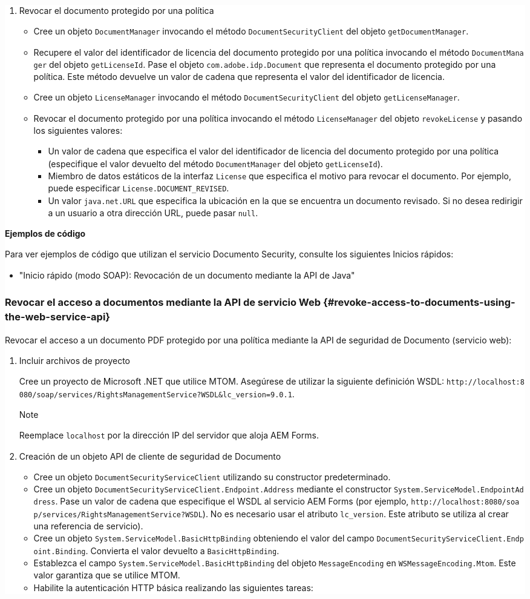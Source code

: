 1. Revocar el documento protegido por una política

   * Cree un objeto `DocumentManager` invocando el método `DocumentSecurityClient` del objeto `getDocumentManager`.
   * Recupere el valor del identificador de licencia del documento protegido por una política invocando el método `DocumentManager` del objeto `getLicenseId`. Pase el objeto `com.adobe.idp.Document` que representa el documento protegido por una política. Este método devuelve un valor de cadena que representa el valor del identificador de licencia.
   * Cree un objeto `LicenseManager` invocando el método `DocumentSecurityClient` del objeto `getLicenseManager`.
   * Revocar el documento protegido por una política invocando el método `LicenseManager` del objeto `revokeLicense` y pasando los siguientes valores:

      * Un valor de cadena que especifica el valor del identificador de licencia del documento protegido por una política (especifique el valor devuelto del método `DocumentManager` del objeto `getLicenseId`).
      * Miembro de datos estáticos de la interfaz `License` que especifica el motivo para revocar el documento. Por ejemplo, puede especificar `License.DOCUMENT_REVISED`.
      * Un valor `java.net.URL` que especifica la ubicación en la que se encuentra un documento revisado. Si no desea redirigir a un usuario a otra dirección URL, puede pasar `null`.

**Ejemplos de código**

Para ver ejemplos de código que utilizan el servicio Documento Security, consulte los siguientes Inicios rápidos:

* &quot;Inicio rápido (modo SOAP): Revocación de un documento mediante la API de Java&quot;

### Revocar el acceso a documentos mediante la API de servicio Web {#revoke-access-to-documents-using-the-web-service-api}

Revocar el acceso a un documento PDF protegido por una política mediante la API de seguridad de Documento (servicio web):

1. Incluir archivos de proyecto

   Cree un proyecto de Microsoft .NET que utilice MTOM. Asegúrese de utilizar la siguiente definición WSDL: `http://localhost:8080/soap/services/RightsManagementService?WSDL&lc_version=9.0.1`.

   >[!NOTE]
   >
   >Reemplace `localhost` por la dirección IP del servidor que aloja AEM Forms.

1. Creación de un objeto API de cliente de seguridad de Documento

   * Cree un objeto `DocumentSecurityServiceClient` utilizando su constructor predeterminado.
   * Cree un objeto `DocumentSecurityServiceClient.Endpoint.Address` mediante el constructor `System.ServiceModel.EndpointAddress`. Pase un valor de cadena que especifique el WSDL al servicio AEM Forms (por ejemplo, `http://localhost:8080/soap/services/RightsManagementService?WSDL`). No es necesario usar el atributo `lc_version`. Este atributo se utiliza al crear una referencia de servicio).
   * Cree un objeto `System.ServiceModel.BasicHttpBinding` obteniendo el valor del campo `DocumentSecurityServiceClient.Endpoint.Binding`. Convierta el valor devuelto a `BasicHttpBinding`.
   * Establezca el campo `System.ServiceModel.BasicHttpBinding` del objeto `MessageEncoding` en `WSMessageEncoding.Mtom`. Este valor garantiza que se utilice MTOM.
   * Habilite la autenticación HTTP básica realizando las siguientes tareas:
